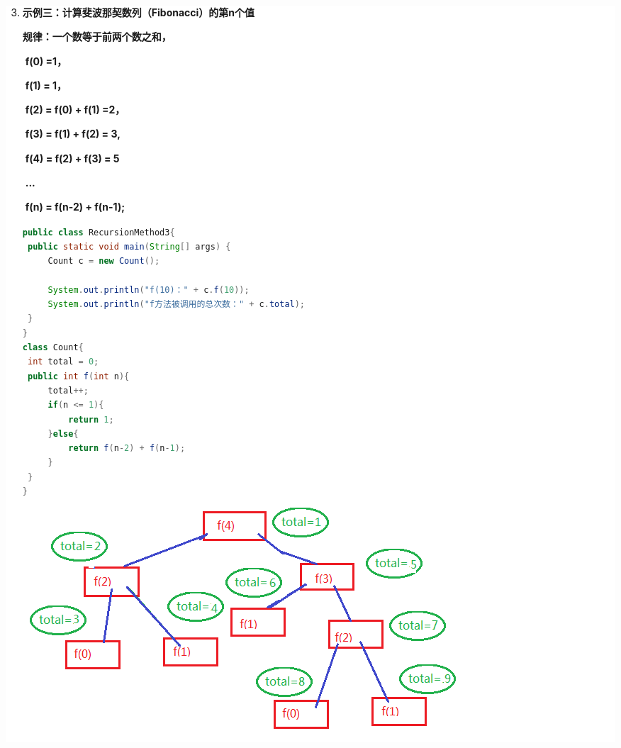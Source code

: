 3. **示例三：计算斐波那契数列（Fibonacci）的第n个值**

   **规律：一个数等于前两个数之和，**

   ​	**f(0) =1，**

   ​	**f(1) = 1，**

   ​	**f(2) = f(0) + f(1) =2，**

   ​	**f(3) = f(1) + f(2) = 3,** 

   ​	**f(4) = f(2) + f(3) = 5**

   ​	**...**

   ​	**f(n) = f(n-2) + f(n-1);**

   ```java
   public class RecursionMethod3{
   	public static void main(String[] args) {
   		Count c = new Count();
   		
   		System.out.println("f(10)：" + c.f(10));
   		System.out.println("f方法被调用的总次数：" + c.total);
   	}
   }
   class Count{
   	int total = 0;
   	public int f(int n){
   		total++;
   		if(n <= 1){
   			return 1;
   		}else{
   			return f(n-2) + f(n-1);
   		}
   	}
   }
   ```

   **![1561733124831](imgs/1561733124831.png)**
